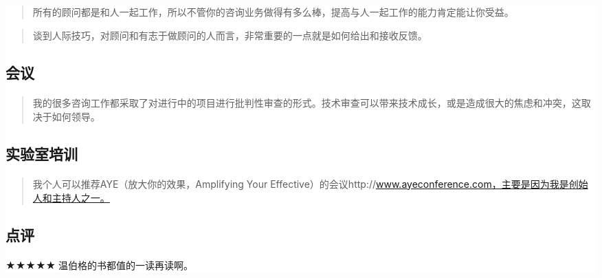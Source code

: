 > 所有的顾问都是和人一起工作，所以不管你的咨询业务做得有多么棒，提高与人一起工作的能力肯定能让你受益。

> 谈到人际技巧，对顾问和有志于做顾问的人而言，非常重要的一点就是如何给出和接收反馈。

## 会议

> 我的很多咨询工作都采取了对进行中的项目进行批判性审查的形式。技术审查可以带来技术成长，或是造成很大的焦虑和冲突，这取决于如何领导。

## 实验室培训

> 我个人可以推荐AYE（放大你的效果，Amplifying Your Effective）的会议http://www.ayeconference.com，主要是因为我是创始人和主持人之一。

## 点评

★★★★★
温伯格的书都值的一读再读啊。

